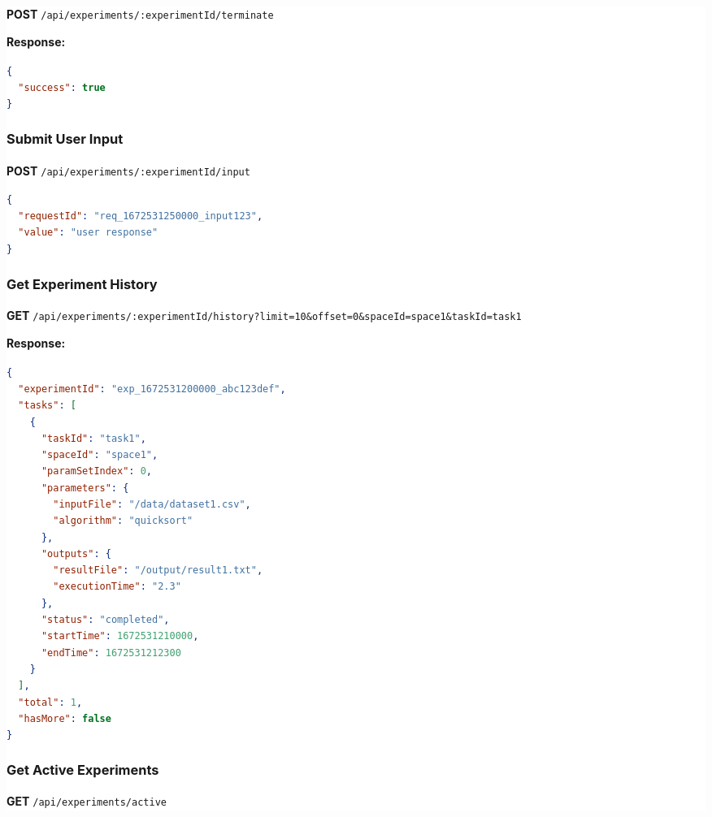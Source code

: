 **POST** `/api/experiments/:experimentId/terminate`

**Response:**
```json
{
  "success": true
}
```

### Submit User Input

**POST** `/api/experiments/:experimentId/input`

```json
{
  "requestId": "req_1672531250000_input123",
  "value": "user response"
}
```

### Get Experiment History

**GET** `/api/experiments/:experimentId/history?limit=10&offset=0&spaceId=space1&taskId=task1`

**Response:**
```json
{
  "experimentId": "exp_1672531200000_abc123def",
  "tasks": [
    {
      "taskId": "task1",
      "spaceId": "space1",
      "paramSetIndex": 0,
      "parameters": {
        "inputFile": "/data/dataset1.csv",
        "algorithm": "quicksort"
      },
      "outputs": {
        "resultFile": "/output/result1.txt",
        "executionTime": "2.3"
      },
      "status": "completed",
      "startTime": 1672531210000,
      "endTime": 1672531212300
    }
  ],
  "total": 1,
  "hasMore": false
}
```

### Get Active Experiments

**GET** `/api/experiments/active`
